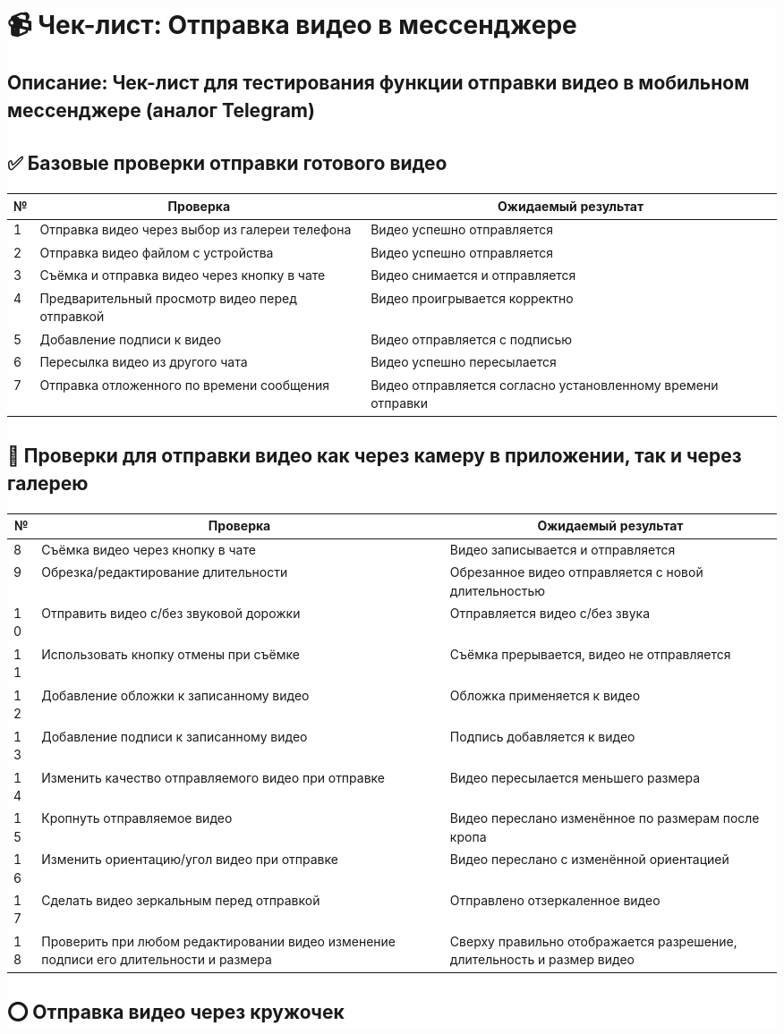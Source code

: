 # 📹 Чек-лист: Отправка видео в мессенджере

**Описание:** Чек-лист для тестирования функции отправки видео в мобильном мессенджере (аналог Telegram)
---

## ✅ Базовые проверки отправки готового видео

| № | Проверка | Ожидаемый результат |
|---|----------|-------------------|
| 1 | Отправка видео через выбор из галереи телефона | Видео успешно отправляется |
| 2 | Отправка видео файлом с устройства | Видео успешно отправляется |
| 3 | Съёмка и отправка видео через кнопку в чате | Видео снимается и отправляется |
| 4 | Предварительный просмотр видео перед отправкой | Видео проигрывается корректно |
| 5 | Добавление подписи к видео | Видео отправляется с подписью |
| 6 | Пересылка видео из другого чата | Видео успешно пересылается |
| 7 | Отправка отложенного по времени сообщения | Видео отправляется согласно установленному времени отправки |

## 📱 Проверки для отправки видео как через камеру в приложении, так и через галерею

| № | Проверка | Ожидаемый результат |
|---|----------|-------------------|
| 8 | Съёмка видео через кнопку в чате | Видео записывается и отправляется |
| 9 | Обрезка/редактирование длительности | Обрезанное видео отправляется с новой длительностью |
| 10 | Отправить видео с/без звуковой дорожки | Отправляется видео с/без звука |
| 11 | Использовать кнопку отмены при съёмке | Съёмка прерывается, видео не отправляется |
| 12 | Добавление обложки к записанному видео | Обложка применяется к видео |
| 13 | Добавление подписи к записанному видео | Подпись добавляется к видео |
| 14 | Изменить качество отправляемого видео при отправке | Видео пересылается меньшего размера |
| 15 | Кропнуть отправляемое видео | Видео переслано изменённое по размерам после кропа |
| 16 | Изменить ориентацию/угол видео при отправке | Видео переслано с изменённой ориентацией |
| 17 | Сделать видео зеркальным перед отправкой | Отправлено отзеркаленное видео |
| 18 | Проверить при любом редактировании видео изменение подписи его длительности и размера | Сверху правильно отображается разрешение, длительность и размер видео |

## ⭕ Отправка видео через кружочек
